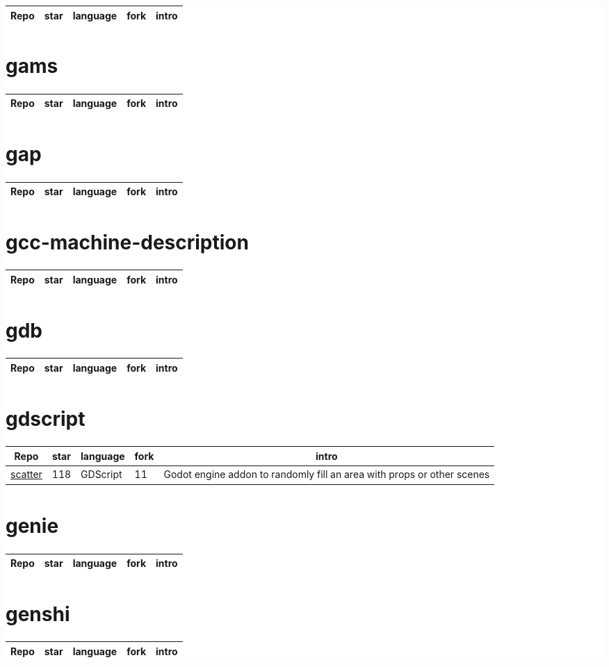 Repo|star|language|fork|intro
-|-|-|-|-



# gams

Repo|star|language|fork|intro
-|-|-|-|-



# gap

Repo|star|language|fork|intro
-|-|-|-|-



# gcc-machine-description

Repo|star|language|fork|intro
-|-|-|-|-



# gdb

Repo|star|language|fork|intro
-|-|-|-|-



# gdscript

Repo|star|language|fork|intro
-|-|-|-|-
[scatter](https://github.com/HungryProton/scatter)|118|GDScript|11|Godot engine addon to randomly fill an area with props or other scenes


# genie

Repo|star|language|fork|intro
-|-|-|-|-



# genshi

Repo|star|language|fork|intro
-|-|-|-|-

